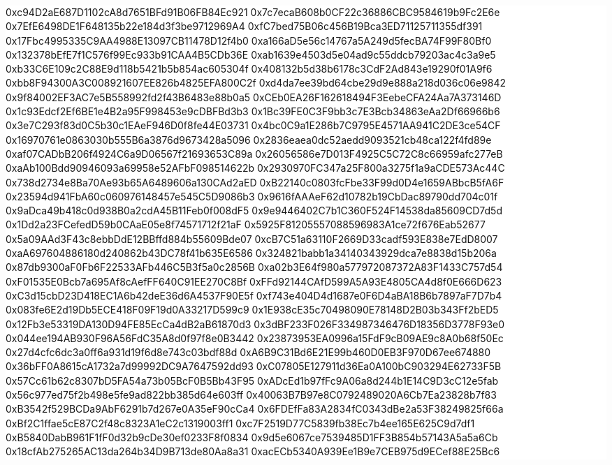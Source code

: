 0xc94D2aE687D1102cA8d7651BFd91B06FB84Ec921
0x7c7ecaB608b0CF22c36886CBC9584619b9Fc2E6e
0x7EfE6498DE1F648135b22e184d3f3be9712969A4
0xfC7bed75B06c456B19Bca3ED71125711355df391
0x17Fbc4995335C9AA4988E13097CB11478D12f4b0
0xa166aD5e56c14767a5A249d5fecBA74F99F80Bf0
0x132378bEfE7f1C576f99Ec933b91CAA4B5CDb36E
0xab1639e4503d5e04ad9c55ddcb79203ac4c3a9e5
0xb33C6E109c2C88E9d118b5421b5b854ac605304f
0x408132b5d38b6178c3CdF2Ad843e19290f01A9f6
0xbb8F94300A3C008921607EE826b4825EFA800C2f
0xd4da7ee39bd64cbe29d9e888a218d036c06e9842
0x9f84002EF3AC7e5B558992fd2f43B6483e88b0a5
0xCEb0EA26F162618494F3EebeCFA24Aa7A373146D
0x1c93Edcf2Ef6BE1e4B2a95F998453e9cDBFBd3b3
0x1Bc39FE0C3F9bb3c7E3Bcb34863eAa2Df66966b6
0x3e7C293f83d0C5b30c1EAeF946D0f8fe44E03731
0x4bc0C9a1E286b7C9795E4571AA941C2DE3ce54CF
0x16970761e0863030b555B6a3876d9673428a5096
0x2836eaea0dc52aedd9093521cb48ca122f4fd89e
0xaf07CADbB206f4924C6a9D06567f21693653C89a
0x26056586e7D013F4925C5C72C8c66959afc277eB
0xaAb100Bdd90946093a69958e52AFbF098514622b
0x2930970FC347a25F800a3275f1a9aCDE573Ac44C
0x738d2734e8Ba70Ae93b65A6489606a130CAd2aED
0xB22140c0803fcFbe33F99d0D4e1659ABbcB5fA6F
0x23594d941FbA60c060976148457e545C5D9086b3
0x9616fAAAeF62d10782b19CbDac89790dd704c01f
0x9aDca49b418c0d938B0a2cdA45B11Feb0f008dF5
0x9e9446402C7b1C360F524F14538da85609CD7d5d
0x1Dd2a23FCefedD59b0CAaE05e8f74571712f21aF
0x5925F81205557088596983A1ce72f676Eab52677
0x5a09AAd3F43c8ebbDdE12BBffd884b55609Bde07
0xcB7C51a63110F2669D33cadf593E838e7EdD8007
0xaA697604886180d240862b43DC78f41b635E6586
0x324821babb1a34140343929dca7e8838d15b206a
0x87db9300aF0Fb6F22533AFb446C5B3f5a0c2856B
0xa02b3E64f980a577972087372A83F1433C757d54
0xF01535E0Bcb7a695Af8cAefFF640C91EE270C8Bf
0xFFd92144CAfD599A5A93E4805CA4d8f0E666D623
0xC3d15cbD23D418EC1A6b42deE36d6A4537F90E5f
0xf743e404D4d1687e0F6D4aBA18B6b7897aF7D7b4
0x083fe6E2d19Db5ECE418F09F19d0A33217D599c9
0x1E938cE35c70498090E78148D2B03b343Ff2bED5
0x12Fb3e53319DA130D94FE85EcCa4dB2aB61870d3
0x3dBF233F026F334987346476D18356D3778F93e0
0x044ee194AB930F96A56FdC35A8d0f97f8e0B3442
0x23873953EA0996a15FdF9cB09AE9c8A0b68f50Ec
0x27d4cfc6dc3a0ff6a931d19f6d8e743c03bdf88d
0xA6B9C31Bd6E21E99b460D0EB3F970D67ee674880
0x36bFF0A8615cA1732a7d99992DC9A7647592dd93
0xC07805E127911d36Ea0A100bC903294E62733F5B
0x57Cc61b62c8307bD5FA54a73b05BcF0B5Bb43F95
0xADcEd1b97fFc9A06a8d244b1E14C9D3cC12e5fab
0x56c977ed75f2b498e5fe9ad822bb385d64e603ff
0x40063B7B97e8C0792489020A6Cb7Ea23828b7f83
0xB3542f529BCDa9AbF6291b7d267e0A35eF90cCa4
0x6FDEfFa83A2834fC0343dBe2a53F38249825f66a
0xBf2C1ffae5cE87C2f48c8323A1eC2c1319003ff1
0xc7F2519D77C5839fb38Ec7b4ee165E625C9d7df1
0xB5840DabB961F1fF0d32b9cDe30ef0233F8f0834
0x9d5e6067ce7539485D1FF3B854b57143A5a5a6Cb
0x18cfAb275265AC13da264b34D9B713de80Aa8a31
0xacECb5340A939Ee1B9e7CEB975d9ECef88E25Bc6